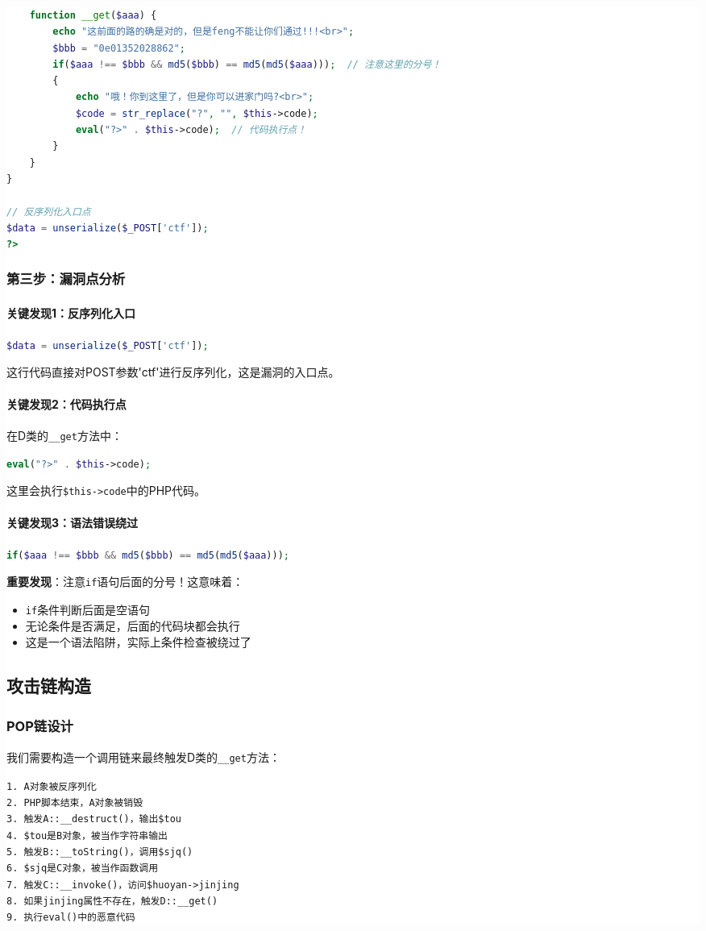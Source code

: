 ```php
    function __get($aaa) {
        echo "这前面的路的确是对的，但是feng不能让你们通过!!!<br>";
        $bbb = "0e01352028862";
        if($aaa !== $bbb && md5($bbb) == md5(md5($aaa)));  // 注意这里的分号！
        {
            echo "哦！你到这里了，但是你可以进家门吗?<br>";
            $code = str_replace("?", "", $this->code);
            eval("?>" . $this->code);  // 代码执行点！
        }
    }
}

// 反序列化入口点
$data = unserialize($_POST['ctf']);
?>
```

### 第三步：漏洞点分析

#### 关键发现1：反序列化入口
```php
$data = unserialize($_POST['ctf']);
```
这行代码直接对POST参数'ctf'进行反序列化，这是漏洞的入口点。

#### 关键发现2：代码执行点
在D类的`__get`方法中：
```php
eval("?>" . $this->code);
```
这里会执行`$this->code`中的PHP代码。

#### 关键发现3：语法错误绕过
```php
if($aaa !== $bbb && md5($bbb) == md5(md5($aaa)));
```
**重要发现**：注意`if`语句后面的分号！这意味着：
- `if`条件判断后面是空语句
- 无论条件是否满足，后面的代码块都会执行
- 这是一个语法陷阱，实际上条件检查被绕过了

## 攻击链构造

### POP链设计
我们需要构造一个调用链来最终触发D类的`__get`方法：

```
1. A对象被反序列化
2. PHP脚本结束，A对象被销毁
3. 触发A::__destruct()，输出$tou
4. $tou是B对象，被当作字符串输出
5. 触发B::__toString()，调用$sjq()
6. $sjq是C对象，被当作函数调用
7. 触发C::__invoke()，访问$huoyan->jinjing
8. 如果jinjing属性不存在，触发D::__get()
9. 执行eval()中的恶意代码
```
